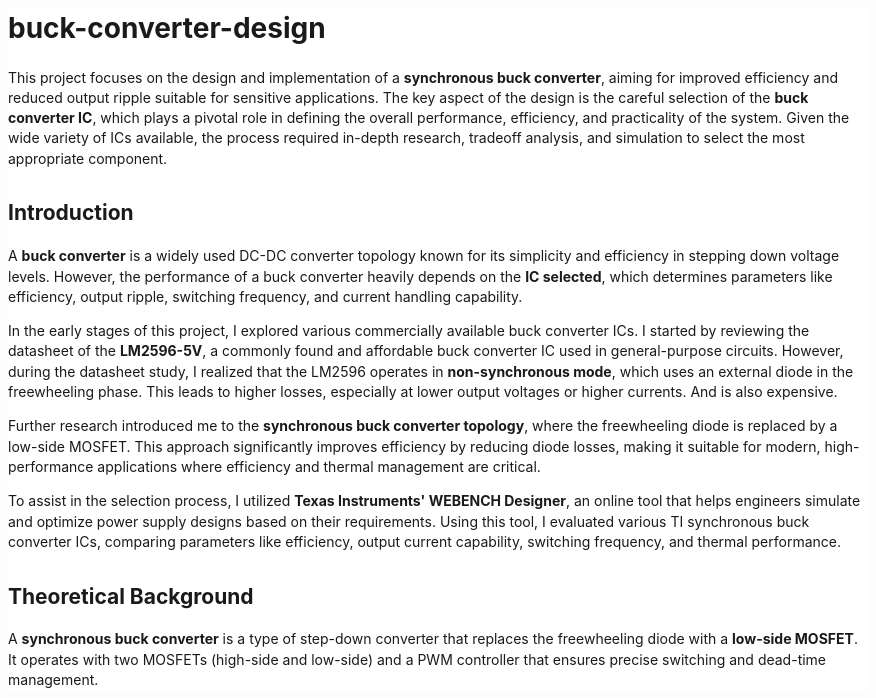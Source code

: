 # buck-converter-design

This project focuses on the design and implementation of a **synchronous buck converter**, aiming for improved efficiency and reduced output ripple suitable for sensitive applications. The key aspect of the design is the careful selection of the **buck converter IC**, which plays a pivotal role in defining the overall performance, efficiency, and practicality of the system. Given the wide variety of ICs available, the process required in-depth research, tradeoff analysis, and simulation to select the most appropriate component.

## Introduction

A **buck converter** is a widely used DC-DC converter topology known for its simplicity and efficiency in stepping down voltage levels. However, the performance of a buck converter heavily depends on the **IC selected**, which determines parameters like efficiency, output ripple, switching frequency, and current handling capability.

In the early stages of this project, I explored various commercially available buck converter ICs. I started by reviewing the datasheet of the **LM2596-5V**, a commonly found and affordable buck converter IC used in general-purpose circuits. However, during the datasheet study, I realized that the LM2596 operates in **non-synchronous mode**, which uses an external diode in the freewheeling phase. This leads to higher losses, especially at lower output voltages or higher currents. And is also expensive.

Further research introduced me to the **synchronous buck converter topology**, where the freewheeling diode is replaced by a low-side MOSFET. This approach significantly improves efficiency by reducing diode losses, making it suitable for modern, high-performance applications where efficiency and thermal management are critical.

To assist in the selection process, I utilized **Texas Instruments' WEBENCH Designer**, an online tool that helps engineers simulate and optimize power supply designs based on their requirements. Using this tool, I evaluated various TI synchronous buck converter ICs, comparing parameters like efficiency, output current capability, switching frequency, and thermal performance.

## Theoretical Background

A **synchronous buck converter** is a type of step-down converter that replaces the freewheeling diode with a **low-side MOSFET**. It operates with two MOSFETs (high-side and low-side) and a PWM controller that ensures precise switching and dead-time management.
